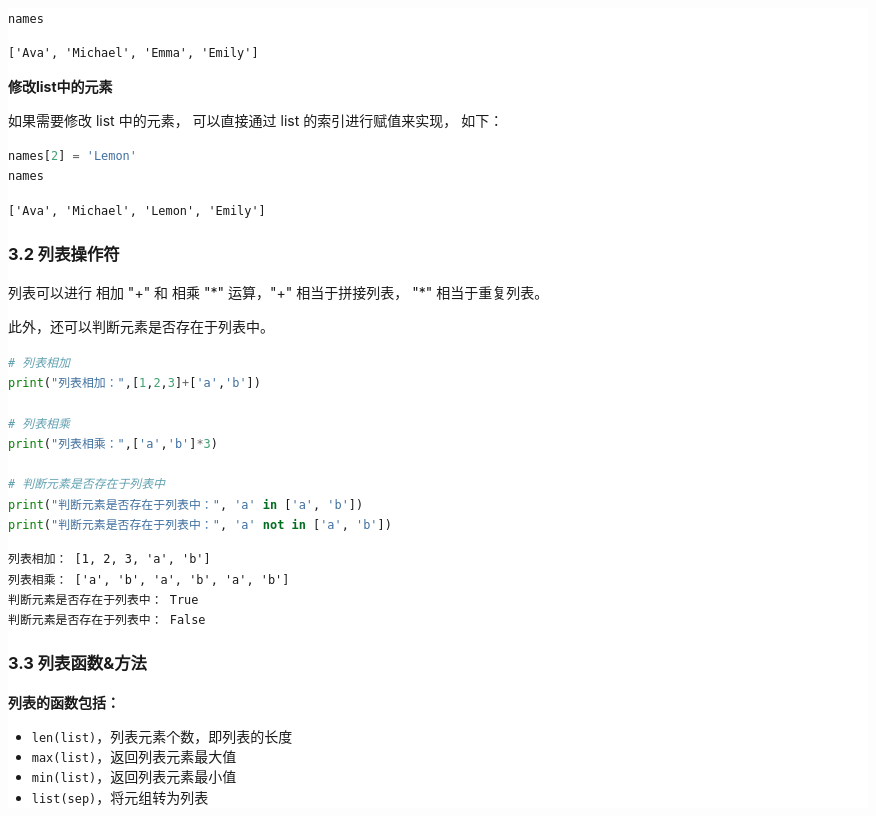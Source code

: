 


```python
names
```




    ['Ava', 'Michael', 'Emma', 'Emily']



**修改list中的元素**

如果需要修改 list 中的元素， 可以直接通过 list 的索引进行赋值来实现， 如下：


```python
names[2] = 'Lemon'
names
```




    ['Ava', 'Michael', 'Lemon', 'Emily']



### 3.2 列表操作符

列表可以进行 相加 "+" 和 相乘 "\*" 运算，"+" 相当于拼接列表， "\*" 相当于重复列表。

此外，还可以判断元素是否存在于列表中。


```python
# 列表相加
print("列表相加：",[1,2,3]+['a','b'])

# 列表相乘
print("列表相乘：",['a','b']*3)

# 判断元素是否存在于列表中
print("判断元素是否存在于列表中：", 'a' in ['a', 'b'])
print("判断元素是否存在于列表中：", 'a' not in ['a', 'b'])
```

    列表相加： [1, 2, 3, 'a', 'b']
    列表相乘： ['a', 'b', 'a', 'b', 'a', 'b']
    判断元素是否存在于列表中： True
    判断元素是否存在于列表中： False


### 3.3 列表函数&方法

**列表的函数包括：**

* `len(list)`，列表元素个数，即列表的长度
* `max(list)`，返回列表元素最大值
* `min(list)`，返回列表元素最小值
* `list(sep)`，将元组转为列表
